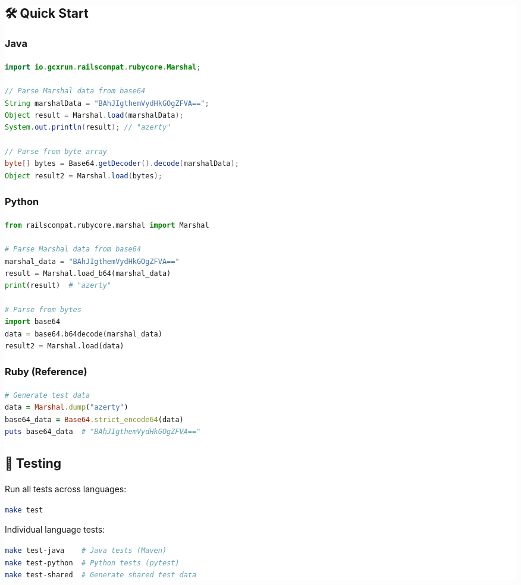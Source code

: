 ## 🛠 Quick Start

### Java
```java
import io.gcxrun.railscompat.rubycore.Marshal;

// Parse Marshal data from base64
String marshalData = "BAhJIgthemVydHkGOgZFVA==";
Object result = Marshal.load(marshalData);
System.out.println(result); // "azerty"

// Parse from byte array
byte[] bytes = Base64.getDecoder().decode(marshalData);
Object result2 = Marshal.load(bytes);
```

### Python
```python
from railscompat.rubycore.marshal import Marshal

# Parse Marshal data from base64
marshal_data = "BAhJIgthemVydHkGOgZFVA=="
result = Marshal.load_b64(marshal_data)
print(result)  # "azerty"

# Parse from bytes
import base64
data = base64.b64decode(marshal_data)
result2 = Marshal.load(data)
```

### Ruby (Reference)
```ruby
# Generate test data
data = Marshal.dump("azerty")
base64_data = Base64.strict_encode64(data)
puts base64_data  # "BAhJIgthemVydHkGOgZFVA=="
```

## 🧪 Testing

Run all tests across languages:
```bash
make test
```

Individual language tests:
```bash
make test-java    # Java tests (Maven)
make test-python  # Python tests (pytest)
make test-shared  # Generate shared test data
```
